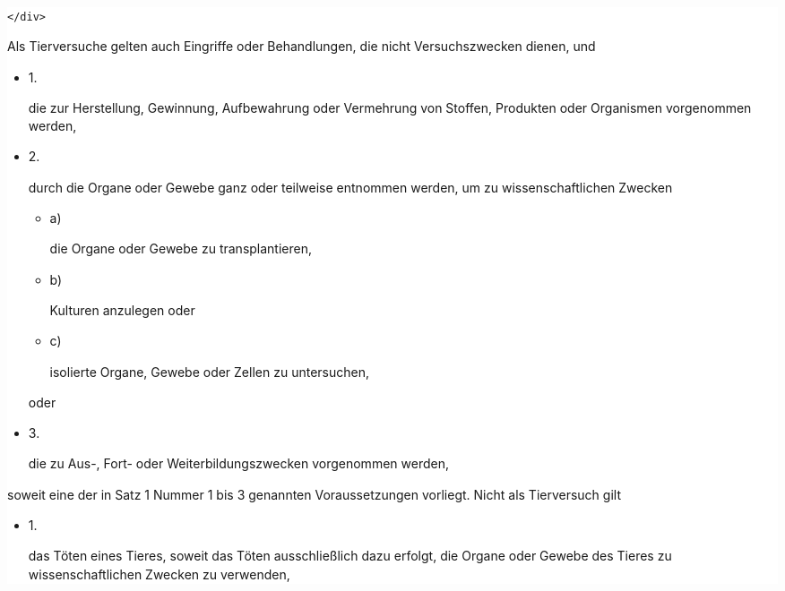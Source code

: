     </div>

Als Tierversuche gelten auch Eingriffe oder Behandlungen, die nicht
Versuchszwecken dienen, und

  - 1\.
    
    <div style="">
    
    die zur Herstellung, Gewinnung, Aufbewahrung oder Vermehrung von
    Stoffen, Produkten oder Organismen vorgenommen werden,
    
    </div>

  - 2\.
    
    <div style="">
    
    durch die Organe oder Gewebe ganz oder teilweise entnommen werden,
    um zu wissenschaftlichen Zwecken
    
      - a)
        
        <div style="">
        
        die Organe oder Gewebe zu transplantieren,
        
        </div>
    
      - b)
        
        <div style="">
        
        Kulturen anzulegen oder
        
        </div>
    
      - c)
        
        <div style="">
        
        isolierte Organe, Gewebe oder Zellen zu untersuchen,
        
        </div>
    
    oder
    
    </div>

  - 3\.
    
    <div style="">
    
    die zu Aus-, Fort- oder Weiterbildungszwecken vorgenommen werden,
    
    </div>

soweit eine der in Satz 1 Nummer 1 bis 3 genannten Voraussetzungen
vorliegt. Nicht als Tierversuch gilt

  - 1\.
    
    <div style="">
    
    das Töten eines Tieres, soweit das Töten ausschließlich dazu
    erfolgt, die Organe oder Gewebe des Tieres zu wissenschaftlichen
    Zwecken zu verwenden,
    